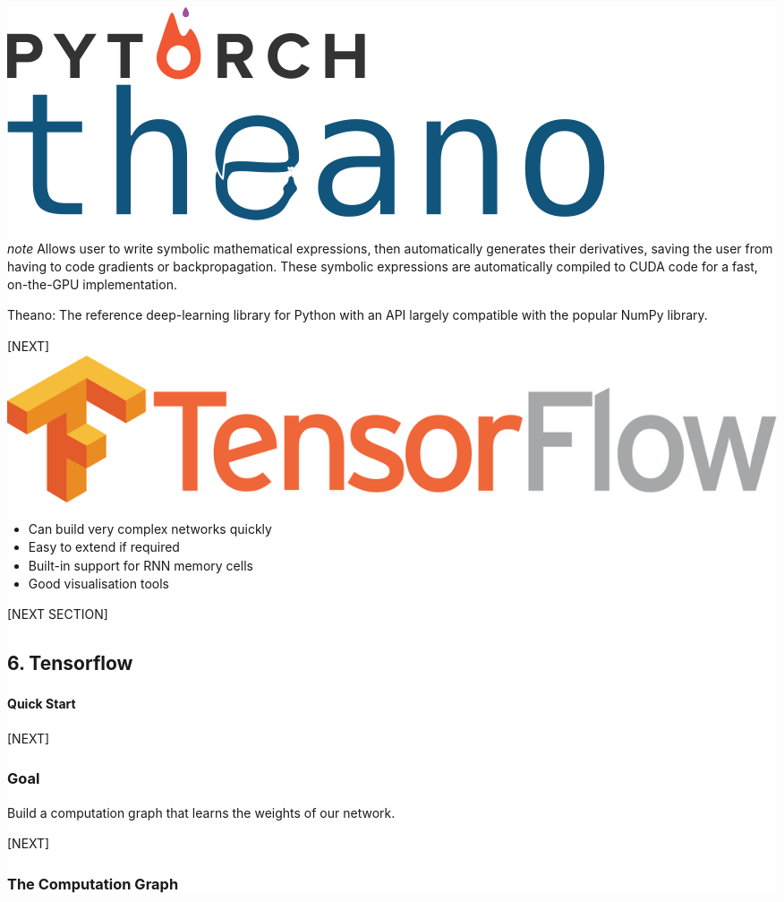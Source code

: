 ![icon_pytorch](images/pytorch_icon.svg)
![icon_theano](images/theano_icon.svg)

_note_
Allows user to write symbolic mathematical expressions, then automatically generates their derivatives, saving the user from having to code gradients or backpropagation. These symbolic expressions are automatically compiled to CUDA code for a fast, on-the-GPU implementation.

Theano: The reference deep-learning library for Python with an API largely compatible with the popular NumPy library.

[NEXT]
![tensorflow](images/tensorflow.svg)

* Can build very complex networks quickly
* Easy to extend if required
* Built-in support for RNN memory cells
* Good visualisation tools


[NEXT SECTION]
## 6. Tensorflow

#### Quick Start

[NEXT]
### Goal

Build a computation graph that learns the weights of our network.

[NEXT]
### The Computation Graph
